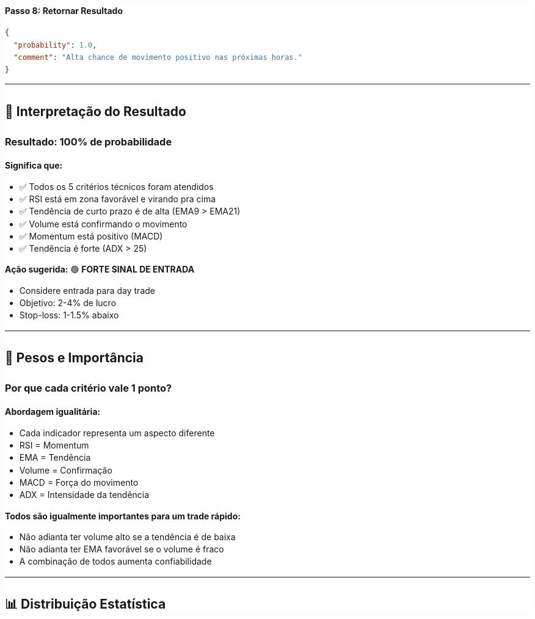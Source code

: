 
**Passo 8: Retornar Resultado**
```json
{
  "probability": 1.0,
  "comment": "Alta chance de movimento positivo nas próximas horas."
}
```

---

## 🎯 Interpretação do Resultado

### Resultado: 100% de probabilidade

**Significa que:**
- ✅ Todos os 5 critérios técnicos foram atendidos
- ✅ RSI está em zona favorável e virando pra cima
- ✅ Tendência de curto prazo é de alta (EMA9 > EMA21)
- ✅ Volume está confirmando o movimento
- ✅ Momentum está positivo (MACD)
- ✅ Tendência é forte (ADX > 25)

**Ação sugerida:**
🟢 **FORTE SINAL DE ENTRADA**
- Considere entrada para day trade
- Objetivo: 2-4% de lucro
- Stop-loss: 1-1.5% abaixo

---

## 🧮 Pesos e Importância

### Por que cada critério vale 1 ponto?

**Abordagem igualitária:**
- Cada indicador representa um aspecto diferente
- RSI = Momentum
- EMA = Tendência
- Volume = Confirmação
- MACD = Força do movimento
- ADX = Intensidade da tendência

**Todos são igualmente importantes para um trade rápido:**
- Não adianta ter volume alto se a tendência é de baixa
- Não adianta ter EMA favorável se o volume é fraco
- A combinação de todos aumenta confiabilidade

---

## 📊 Distribuição Estatística

